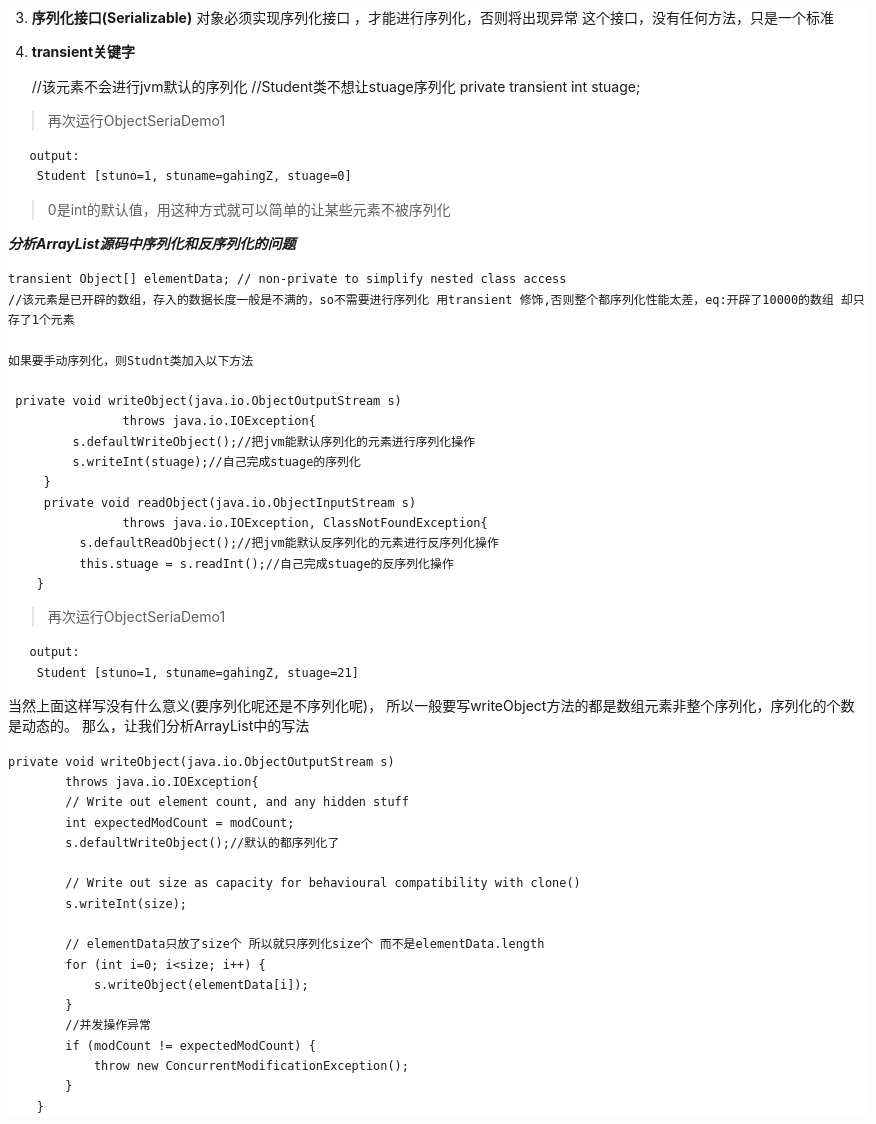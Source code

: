 
3) **序列化接口(Serializable)**
   对象必须实现序列化接口 ，才能进行序列化，否则将出现异常
   这个接口，没有任何方法，只是一个标准
 
4) **transient关键字**


    //该元素不会进行jvm默认的序列化
    //Student类不想让stuage序列化
    private transient int stuage; 

>再次运行ObjectSeriaDemo1
 

       output:
        Student [stuno=1, stuname=gahingZ, stuage=0]
> 0是int的默认值，用这种方式就可以简单的让某些元素不被序列化

   ***分析ArrayList源码中序列化和反序列化的问题***

    transient Object[] elementData; // non-private to simplify nested class access
    //该元素是已开辟的数组，存入的数据长度一般是不满的，so不需要进行序列化 用transient 修饰,否则整个都序列化性能太差，eq:开辟了10000的数组 却只存了1个元素

    如果要手动序列化，则Studnt类加入以下方法

     private void writeObject(java.io.ObjectOutputStream s)
    		        throws java.io.IOException{
    		 s.defaultWriteObject();//把jvm能默认序列化的元素进行序列化操作
    		 s.writeInt(stuage);//自己完成stuage的序列化
    	 }
    	 private void readObject(java.io.ObjectInputStream s)
    		        throws java.io.IOException, ClassNotFoundException{
    		  s.defaultReadObject();//把jvm能默认反序列化的元素进行反序列化操作
    		  this.stuage = s.readInt();//自己完成stuage的反序列化操作
    	}
		        
>再次运行ObjectSeriaDemo1

       output:
        Student [stuno=1, stuname=gahingZ, stuage=21]

当然上面这样写没有什么意义(要序列化呢还是不序列化呢)，
所以一般要写writeObject方法的都是数组元素非整个序列化，序列化的个数是动态的。
那么，让我们分析ArrayList中的写法

    private void writeObject(java.io.ObjectOutputStream s)
            throws java.io.IOException{
            // Write out element count, and any hidden stuff
            int expectedModCount = modCount;
            s.defaultWriteObject();//默认的都序列化了
    
            // Write out size as capacity for behavioural compatibility with clone()
            s.writeInt(size);
    
            // elementData只放了size个 所以就只序列化size个 而不是elementData.length
            for (int i=0; i<size; i++) {
                s.writeObject(elementData[i]);
            }
            //并发操作异常
            if (modCount != expectedModCount) {
                throw new ConcurrentModificationException();
            }
        }
